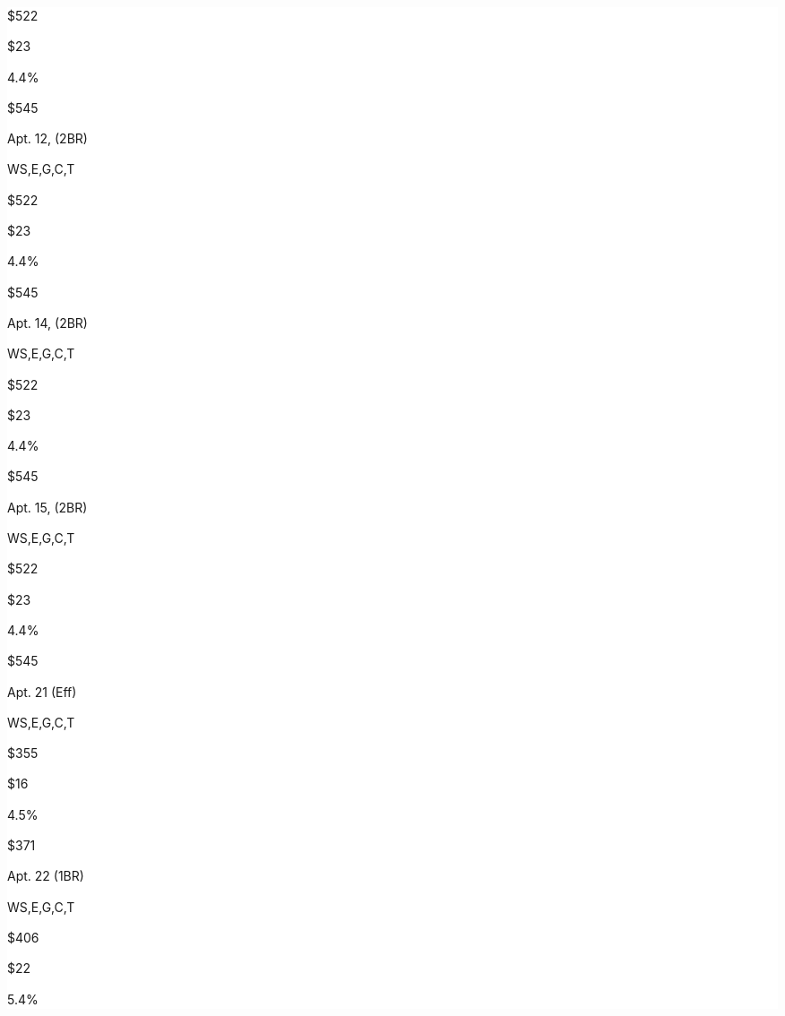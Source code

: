$522

$23

4.4%

$545

Apt. 12, (2BR)

WS,E,G,C,T

$522

$23

4.4%

$545

Apt. 14, (2BR)

WS,E,G,C,T

$522

$23

4.4%

$545

Apt. 15, (2BR)

WS,E,G,C,T

$522

$23

4.4%

$545

Apt. 21 (Eff)

WS,E,G,C,T

$355

$16

4.5%

$371

Apt. 22 (1BR)

WS,E,G,C,T

$406

$22

5.4%
